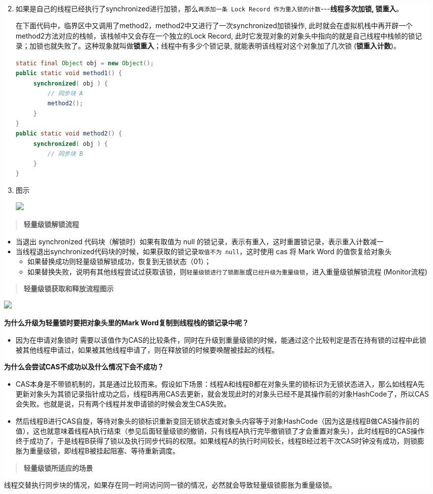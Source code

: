   2. 如果是自己的线程已经执行了synchronized进行加锁，那么`再添加一条 Lock Record 作为重入锁的计数`---**线程多次加锁, 锁重入**。

     在下面代码中，临界区中又调用了method2，method2中又进行了一次synchronized加锁操作, 此时就会在虚拟机栈中再开辟一个method2方法对应的栈帧，该栈帧中又会存在一个独立的Lock Record, 此时它发现对象的对象头中指向的就是自己线程中栈帧的锁记录；加锁也就失败了。这种现象就叫做**锁重入**；线程中有多少个锁记录, 就能表明该线程对这个对象加了几次锁 (**锁重入计数**)。

     ```java
     static final Object obj = new Object();
     public static void method1() {
          synchronized( obj ) {
              // 同步块 A
              method2();
          }
     }
     public static void method2() {
          synchronized( obj ) {
              // 同步块 B
          }
     }
     
     ```

  3. 图示

     <img src="https://studyimages.oss-cn-beijing.aliyuncs.com/img/Concurrent/202207151756191.png" />



> **轻量级锁解锁流程**

- 当退出 synchronized 代码块（解锁时）如果有取值为 null 的锁记录，表示有重入，这时重置锁记录，表示重入计数减一  
- 当线程退出synchronized代码块的时候，如果获取的锁记录`取值不为 null`，这时使用 cas 将 Mark Word 的值恢复给对象头  
  - 如果替换成功则轻量级锁解锁成功，恢复到无锁状态（01）；
  - 如果替换失败，说明有其他线程尝试过获取该锁，则`轻量级锁进行了锁膨胀`或`已经升级为重量级锁`，进入重量级锁解锁流程 (Monitor流程)



> **轻量级锁获取和释放流程图示**

<img src="https://studyimages.oss-cn-beijing.aliyuncs.com/img/Concurrent/202207151756064.png" />

**为什么升级为轻量锁时要把对象头里的Mark Word复制到线程栈的锁记录中呢？**

- 因为在申请对象锁时 需要以该值作为CAS的比较条件，同时在升级到重量级锁的时候，能通过这个比较判定是否在持有锁的过程中此锁被其他线程申请过，如果被其他线程申请了，则在释放锁的时候要唤醒被挂起的线程。

**为什么会尝试CAS不成功以及什么情况下会不成功？**

- CAS本身是不带锁机制的，其是通过比较而来。假设如下场景：线程A和线程B都在对象头里的锁标识为无锁状态进入，那么如线程A先更新对象头为其锁记录指针成功之后，线程B再用CAS去更新，就会发现此时的对象头已经不是其操作前的对象HashCode了，所以CAS会失败。也就是说，只有两个线程并发申请锁的时候会发生CAS失败。 

- 然后线程B进行CAS自旋，等待对象头的锁标识重新变回无锁状态或对象头内容等于对象HashCode（因为这是线程B做CAS操作前的值），这也就意味着线程A执行结束（参见后面轻量级锁的撤销，只有线程A执行完毕撤销锁了才会重置对象头），此时线程B的CAS操作终于成功了，于是线程B获得了锁以及执行同步代码的权限。如果线程A的执行时间较长，线程B经过若干次CAS时钟没有成功，则锁膨胀为重量级锁，即线程B被挂起阻塞、等待重新调度。 



> **轻量级锁所适应的场景**

线程交替执行同步块的情况，如果存在同一时间访问同一锁的情况，必然就会导致轻量级锁膨胀为重量级锁。
